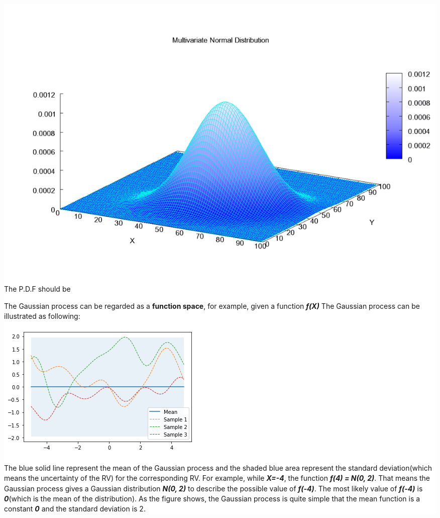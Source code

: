 ![](img/gp/multivariate_gaussian.png)

The P.D.F should be

The Gaussian process can be regarded as a **function space**, for example, given a function ***f(X)*** The Gaussian process can be illustrated as following:

![](img/gp/gp.png)

The blue solid line represent the mean of the Gaussian process and the shaded blue area represent the standard deviation(which means the uncertainty of the RV) for the corresponding RV. For example, while ***X=-4***, the function ***f(4) = N(0, 2)***. That means the Gaussian process gives a Gaussian distribution ***N(0, 2)*** to describe the possible value of ***f(-4)***. The most likely value of ***f(-4)*** is ***0***(which is the mean of the distribution). As the figure shows, the Gaussian process is quite simple that the mean function is a constant ***0*** and the standard deviation is 2.
